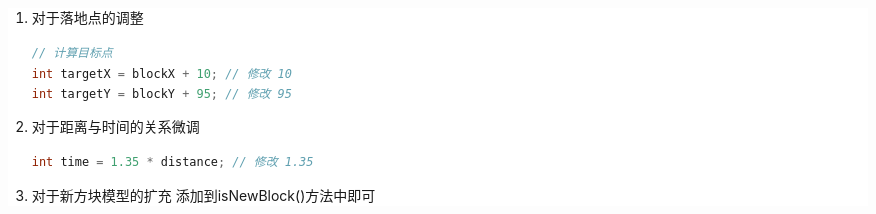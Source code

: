 1. 对于落地点的调整

   ```c++
   // 计算目标点
   int targetX = blockX + 10; // 修改 10
   int targetY = blockY + 95; // 修改 95
   ```

2. 对于距离与时间的关系微调

   ```c++
   int time = 1.35 * distance; // 修改 1.35
   ```

3. 对于新方块模型的扩充
   添加到isNewBlock()方法中即可
